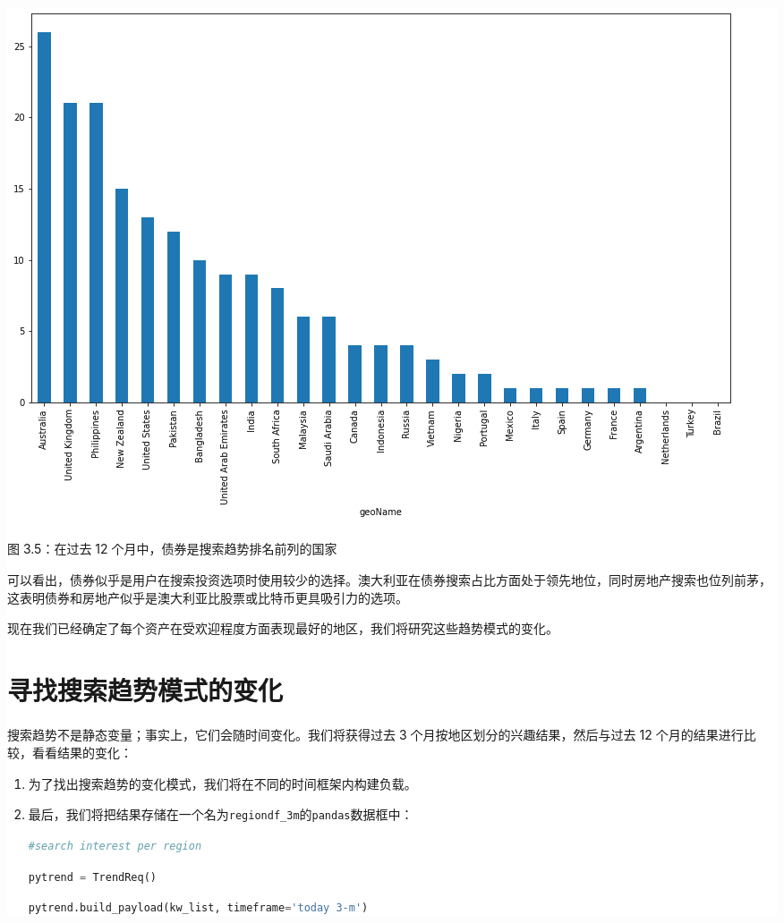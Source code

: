 ![图 3.5：在过去 12 个月中，债券是搜索趋势排名前列的国家](img/B19026_03_5.jpg)

图 3.5：在过去 12 个月中，债券是搜索趋势排名前列的国家

可以看出，债券似乎是用户在搜索投资选项时使用较少的选择。澳大利亚在债券搜索占比方面处于领先地位，同时房地产搜索也位列前茅，这表明债券和房地产似乎是澳大利亚比股票或比特币更具吸引力的选项。

现在我们已经确定了每个资产在受欢迎程度方面表现最好的地区，我们将研究这些趋势模式的变化。

# 寻找搜索趋势模式的变化

搜索趋势不是静态变量；事实上，它们会随时间变化。我们将获得过去 3 个月按地区划分的兴趣结果，然后与过去 12 个月的结果进行比较，看看结果的变化：

1.  为了找出搜索趋势的变化模式，我们将在不同的时间框架内构建负载。

1.  最后，我们将把结果存储在一个名为`regiondf_3m`的`pandas`数据框中：

    ```py
    #search interest per region
    ```

    ```py
    pytrend = TrendReq()
    ```

    ```py
    pytrend.build_payload(kw_list, timeframe='today 3-m')
    ```
